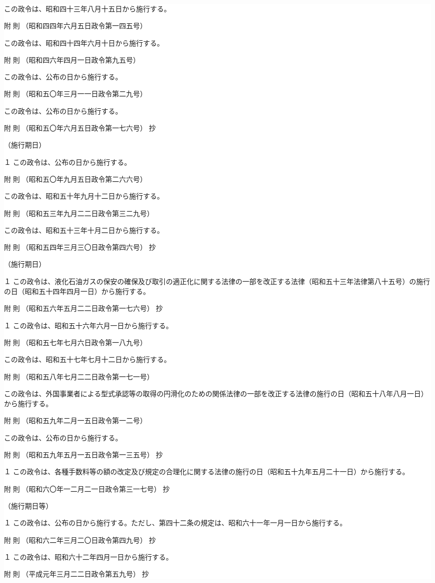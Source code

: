 この政令は、昭和四十三年八月十五日から施行する。

附 則 （昭和四四年六月五日政令第一四五号）

この政令は、昭和四十四年六月十日から施行する。

附 則 （昭和四六年四月一日政令第九五号）

この政令は、公布の日から施行する。

附 則 （昭和五〇年三月一一日政令第二九号）

この政令は、公布の日から施行する。

附 則 （昭和五〇年六月五日政令第一七六号） 抄

（施行期日）

１ この政令は、公布の日から施行する。

附 則 （昭和五〇年九月五日政令第二六六号）

この政令は、昭和五十年九月十二日から施行する。

附 則 （昭和五三年九月二二日政令第三二九号）

この政令は、昭和五十三年十月二日から施行する。

附 則 （昭和五四年三月三〇日政令第四六号） 抄

（施行期日）

１ この政令は、液化石油ガスの保安の確保及び取引の適正化に関する法律の一部を改正する法律（昭和五十三年法律第八十五号）の施行の日（昭和五十四年四月一日）から施行する。

附 則 （昭和五六年五月二二日政令第一七六号） 抄

１ この政令は、昭和五十六年六月一日から施行する。

附 則 （昭和五七年七月六日政令第一八九号）

この政令は、昭和五十七年七月十二日から施行する。

附 則 （昭和五八年七月二二日政令第一七一号）

この政令は、外国事業者による型式承認等の取得の円滑化のための関係法律の一部を改正する法律の施行の日（昭和五十八年八月一日）から施行する。

附 則 （昭和五九年二月一五日政令第一二号）

この政令は、公布の日から施行する。

附 則 （昭和五九年五月一五日政令第一三五号） 抄

１ この政令は、各種手数料等の額の改定及び規定の合理化に関する法律の施行の日（昭和五十九年五月二十一日）から施行する。

附 則 （昭和六〇年一二月二一日政令第三一七号） 抄

（施行期日等）

１ この政令は、公布の日から施行する。ただし、第四十二条の規定は、昭和六十一年一月一日から施行する。

附 則 （昭和六二年三月二〇日政令第四九号） 抄

１ この政令は、昭和六十二年四月一日から施行する。

附 則 （平成元年三月二二日政令第五九号） 抄
